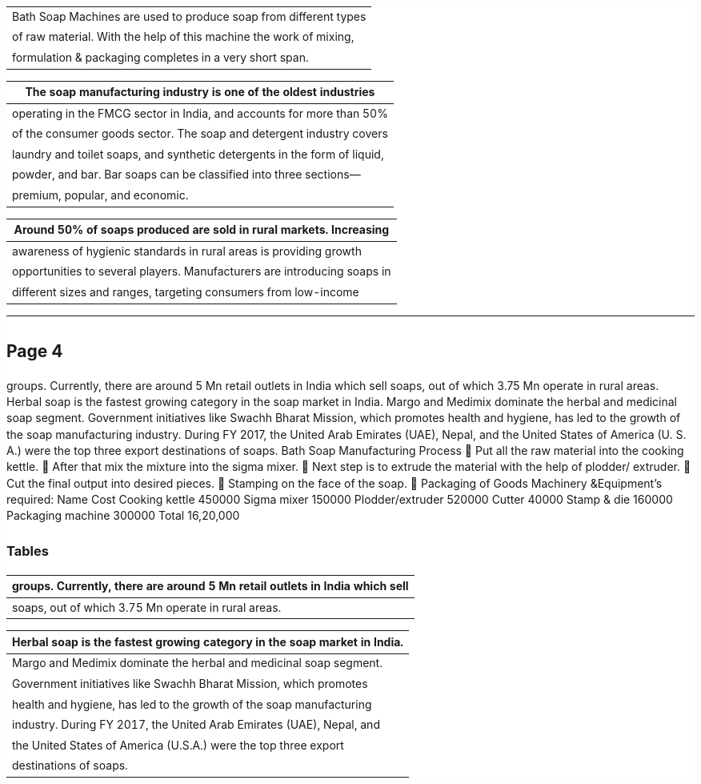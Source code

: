 |  |
|---|
| Bath Soap Machines are used to produce soap from different types |
| of raw material. With the help of this machine the work of mixing, |
| formulation & packaging completes in a very short span. |

| The soap manufacturing industry is one of the oldest industries |
|---|
| operating in the FMCG sector in India, and accounts for more than 50% |
| of the consumer goods sector. The soap and detergent industry covers |
| laundry and toilet soaps, and synthetic detergents in the form of liquid, |
| powder, and bar. Bar soaps can be classified into three sections— |
| premium, popular, and economic. |

| Around 50% of soaps produced are sold in rural markets. Increasing |
|---|
| awareness of hygienic standards in rural areas is providing growth |
| opportunities to several players. Manufacturers are introducing soaps in |
| different sizes and ranges, targeting consumers from low-income |

---

## Page 4

groups. Currently, there are around 5 Mn retail outlets in India which sell soaps, out of which 3.75 Mn operate in rural areas. Herbal soap is the fastest growing category in the soap market in India. Margo and Medimix dominate the herbal and medicinal soap segment. Government initiatives like Swachh Bharat Mission, which promotes health and hygiene, has led to the growth of the soap manufacturing industry. During FY 2017, the United Arab Emirates (UAE), Nepal, and the United States of America (U. S. A.) were the top three export destinations of soaps. Bath Soap Manufacturing Process  Put all the raw material into the cooking kettle.  After that mix the mixture into the sigma mixer.  Next step is to extrude the material with the help of plodder/ extruder.  Cut the final output into desired pieces.  Stamping on the face of the soap.  Packaging of Goods Machinery &Equipment’s required: Name Cost Cooking kettle 450000 Sigma mixer 150000 Plodder/extruder 520000 Cutter 40000 Stamp & die 160000 Packaging machine 300000 Total 16,20,000

### Tables

| groups. Currently, there are around 5 Mn retail outlets in India which sell |
|---|
| soaps, out of which 3.75 Mn operate in rural areas. |

| Herbal soap is the fastest growing category in the soap market in India. |
|---|
| Margo and Medimix dominate the herbal and medicinal soap segment. |
| Government initiatives like Swachh Bharat Mission, which promotes |
| health and hygiene, has led to the growth of the soap manufacturing |
| industry. During FY 2017, the United Arab Emirates (UAE), Nepal, and |
| the United States of America (U.S.A.) were the top three export |
| destinations of soaps. |
